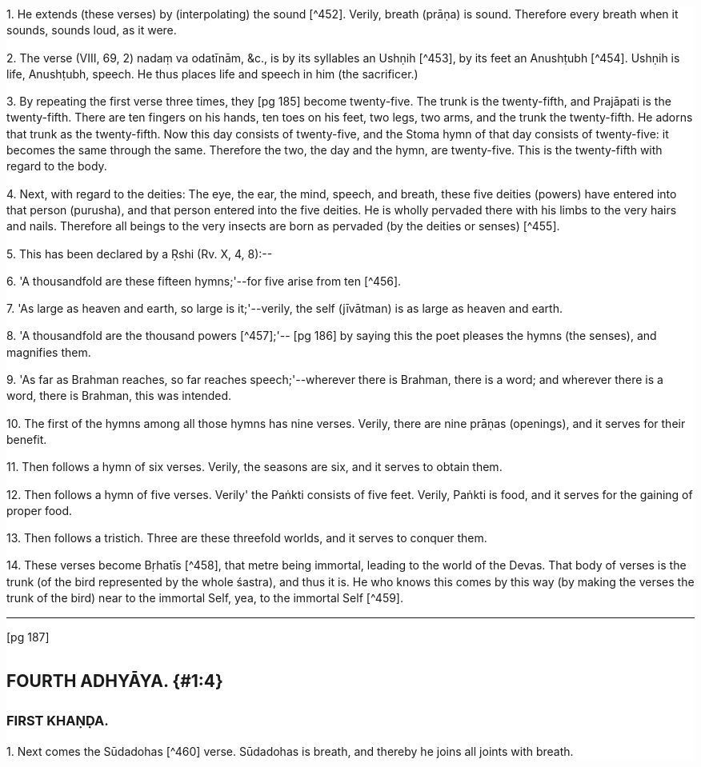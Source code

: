 1\. He extends (these verses) by (interpolating) the sound [^452]. Verily, breath (prāṇa) is sound. Therefore every breath when it sounds, sounds loud, as it were.

2\. The verse (VIII, 69, 2) nadaṃ va odatīnām, &c., is by its syllables an Ushṇih [^453], by its feet an Anushṭubh [^454]. Ushṇih is life, Anushṭubh, speech. He thus places life and speech in him (the sacrificer.)

3\. By repeating the first verse three times, they [pg 185] become twenty-five. The trunk is the twenty-fifth, and Prajāpati is the twenty-fifth. There are ten fingers on his hands, ten toes on his feet, two legs, two arms, and the trunk the twenty-fifth. He adorns that trunk as the twenty-fifth. Now this day consists of twenty-five, and the Stoma hymn of that day consists of twenty-five: it becomes the same through the same. Therefore the two, the day and the hymn, are twenty-five. This is the twenty-fifth with regard to the body.

4\. Next, with regard to the deities: The eye, the ear, the mind, speech, and breath, these five deities (powers) have entered into that person (purusha), and that person entered into the five deities. He is wholly pervaded there with his limbs to the very hairs and nails. Therefore all beings to the very insects are born as pervaded (by the deities or senses) [^455].

5\. This has been declared by a Ṛshi (Rv. X, 4, 8):--

6\. 'A thousandfold are these fifteen hymns;'--for five arise from ten [^456].

7\. 'As large as heaven and earth, so large is it;'--verily, the self (jīvātman) is as large as heaven and earth.

8\. 'A thousandfold are the thousand powers [^457];'-- [pg 186] by saying this the poet pleases the hymns (the senses), and magnifies them.

9\. 'As far as Brahman reaches, so far reaches speech;'--wherever there is Brahman, there is a word; and wherever there is a word, there is Brahman, this was intended.

10\. The first of the hymns among all those hymns has nine verses. Verily, there are nine prāṇas (openings), and it serves for their benefit.

11\. Then follows a hymn of six verses. Verily, the seasons are six, and it serves to obtain them.

12\. Then follows a hymn of five verses. Verily' the Paṅkti consists of five feet. Verily, Paṅkti is food, and it serves for the gaining of proper food.

13\. Then follows a tristich. Three are these threefold worlds, and it serves to conquer them.

14\. These verses become Bṛhatīs [^458], that metre being immortal, leading to the world of the Devas. That body of verses is the trunk (of the bird represented by the whole śastra), and thus it is. He who knows this comes by this way (by making the verses the trunk of the bird) near to the immortal Self, yea, to the immortal Self [^459].

* * *

[pg 187]

## FOURTH ADHYĀYA. {#1:4}

### FIRST KHAṆḌA.

1\. Next comes the Sūdadohas [^460] verse. Sūdadohas is breath, and thereby he joins all joints with breath.
